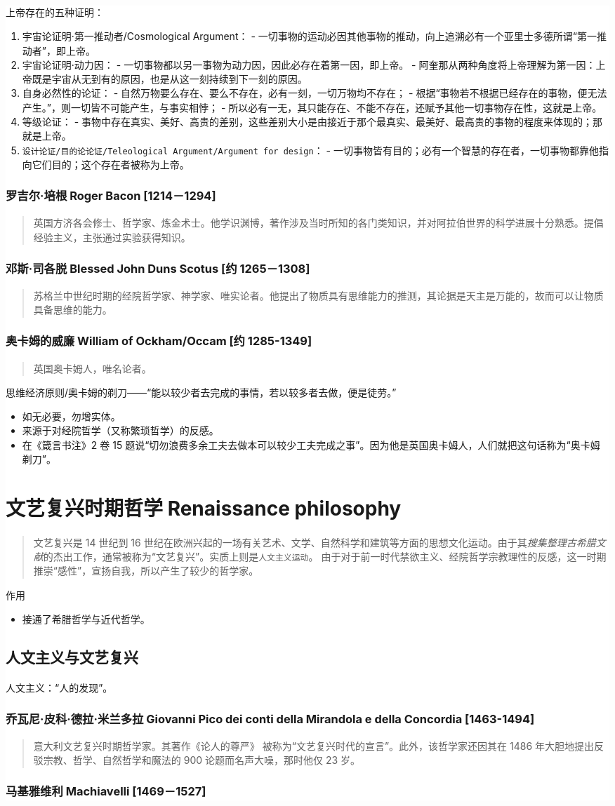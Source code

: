上帝存在的五种证明：
  1. 宇宙论证明·第一推动者/Cosmological Argument：
    - 一切事物的运动必因其他事物的推动，向上追溯必有一个亚里士多德所谓“第一推动者”，即上帝。
  2. 宇宙论证明·动力因：
    - 一切事物都以另一事物为动力因，因此必存在着第一因，即上帝。
    - 阿奎那从两种角度将上帝理解为第一因：上帝既是宇宙从无到有的原因，也是从这一刻持续到下一刻的原因。
  3. 自身必然性的论证：
    - 自然万物要么存在、要么不存在，必有一刻，一切万物均不存在；
    - 根据“事物若不根据已经存在的事物，便无法产生。”，则一切皆不可能产生，与事实相悖；
    - 所以必有一无，其只能存在、不能不存在，还赋予其他一切事物存在性，这就是上帝。
  4. 等级论证：
    - 事物中存在真实、美好、高贵的差别，这些差别大小是由接近于那个最真实、最美好、最高贵的事物的程度来体现的；那就是上帝。
  5. `设计论证/目的论论证/Teleological Argument/Argument for design`：
    - 一切事物皆有目的；必有一个智慧的存在者，一切事物都靠他指向它们目的；这个存在者被称为上帝。

### 罗吉尔·培根 Roger Bacon [1214－1294]

> 英国方济各会修士、哲学家、炼金术士。他学识渊博，著作涉及当时所知的各门类知识，并对阿拉伯世界的科学进展十分熟悉。提倡经验主义，主张通过实验获得知识。

### 邓斯·司各脱 Blessed John Duns Scotus [约 1265－1308]

> 苏格兰中世纪时期的经院哲学家、神学家、唯实论者。他提出了物质具有思维能力的推测，其论据是天主是万能的，故而可以让物质具备思维的能力。

### 奥卡姆的威廉 William of Ockham/Occam [约 1285-1349]

> 英国奥卡姆人，唯名论者。

思维经济原则/奥卡姆的剃刀——“能以较少者去完成的事情，若以较多者去做，便是徒劳。”
  - 如无必要，勿增实体。
  - 来源于对经院哲学（又称繁琐哲学）的反感。
  - 在《箴言书注》2 卷 15 题说“切勿浪费多余工夫去做本可以较少工夫完成之事”。因为他是英国奥卡姆人，人们就把这句话称为“奥卡姆剃刀”。

# 文艺复兴时期哲学 Renaissance philosophy

> 文艺复兴是 14 世纪到 16 世纪在欧洲兴起的一场有关艺术、文学、自然科学和建筑等方面的思想文化运动。由于其*搜集整理古希腊文献*的杰出工作，通常被称为“文艺复兴”。实质上则是`人文主义运动`。
> 由于对于前一时代禁欲主义、经院哲学宗教理性的反感，这一时期推崇“感性”，宣扬自我，所以产生了较少的哲学家。

作用
  - 接通了希腊哲学与近代哲学。

## 人文主义与文艺复兴

人文主义：“人的发现”。

### 乔瓦尼·皮科·德拉·米兰多拉 Giovanni Pico dei conti della Mirandola e della Concordia [1463-1494]

> 意大利文艺复兴时期哲学家。其著作《论人的尊严》 被称为“文艺复兴时代的宣言”。此外，该哲学家还因其在 1486 年大胆地提出反驳宗教、哲学、自然哲学和魔法的 900 论题而名声大噪，那时他仅 23 岁。

### 马基雅维利 Machiavelli [1469－1527]
